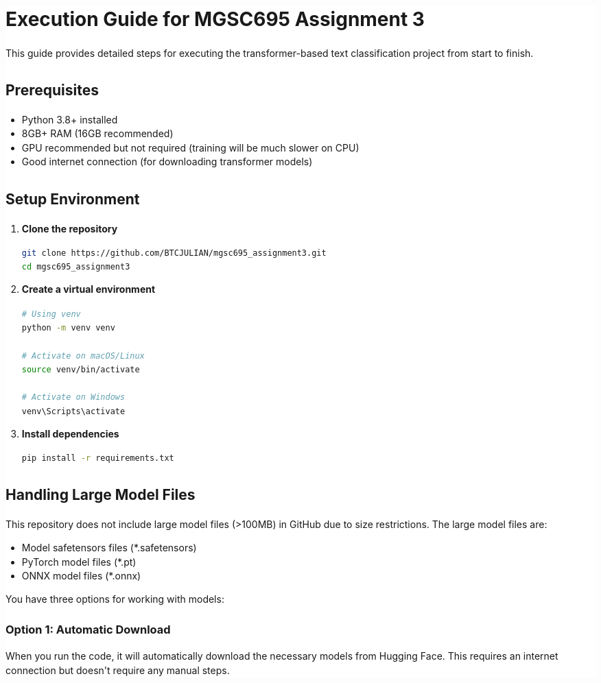 # Execution Guide for MGSC695 Assignment 3

This guide provides detailed steps for executing the transformer-based text classification project from start to finish.

## Prerequisites

- Python 3.8+ installed
- 8GB+ RAM (16GB recommended)
- GPU recommended but not required (training will be much slower on CPU)
- Good internet connection (for downloading transformer models)

## Setup Environment

1. **Clone the repository**
   ```bash
   git clone https://github.com/BTCJULIAN/mgsc695_assignment3.git
   cd mgsc695_assignment3
   ```

2. **Create a virtual environment**
   ```bash
   # Using venv
   python -m venv venv
   
   # Activate on macOS/Linux
   source venv/bin/activate
   
   # Activate on Windows
   venv\Scripts\activate
   ```

3. **Install dependencies**
   ```bash
   pip install -r requirements.txt
   ```

## Handling Large Model Files

This repository does not include large model files (>100MB) in GitHub due to size restrictions. The large model files are:

- Model safetensors files (*.safetensors)
- PyTorch model files (*.pt)
- ONNX model files (*.onnx)

You have three options for working with models:

### Option 1: Automatic Download

When you run the code, it will automatically download the necessary models from Hugging Face. This requires an internet connection but doesn't require any manual steps.

